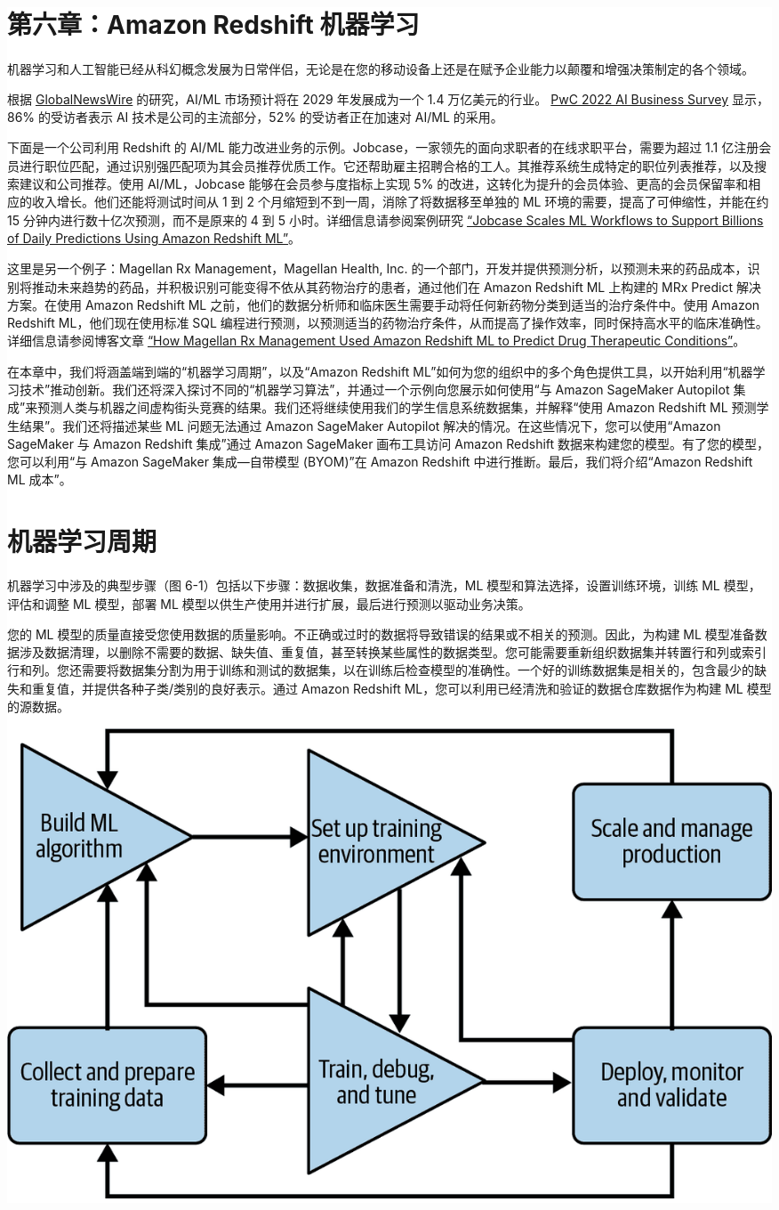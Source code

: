 # 第六章：Amazon Redshift 机器学习

机器学习和人工智能已经从科幻概念发展为日常伴侣，无论是在您的移动设备上还是在赋予企业能力以颠覆和增强决策制定的各个领域。

根据 [GlobalNewsWire](https://oreil.ly/6keHq) 的研究，AI/ML 市场预计将在 2029 年发展成为一个 1.4 万亿美元的行业。 [PwC 2022 AI Business Survey](https://oreil.ly/jACdB) 显示，86% 的受访者表示 AI 技术是公司的主流部分，52% 的受访者正在加速对 AI/ML 的采用。

下面是一个公司利用 Redshift 的 AI/ML 能力改进业务的示例。Jobcase，一家领先的面向求职者的在线求职平台，需要为超过 1.1 亿注册会员进行职位匹配，通过识别强匹配项为其会员推荐优质工作。它还帮助雇主招聘合格的工人。其推荐系统生成特定的职位列表推荐，以及搜索建议和公司推荐。使用 AI/ML，Jobcase 能够在会员参与度指标上实现 5% 的改进，这转化为提升的会员体验、更高的会员保留率和相应的收入增长。他们还能将测试时间从 1 到 2 个月缩短到不到一周，消除了将数据移至单独的 ML 环境的需要，提高了可伸缩性，并能在约 15 分钟内进行数十亿次预测，而不是原来的 4 到 5 小时。详细信息请参阅案例研究 [“Jobcase Scales ML Workflows to Support Billions of Daily Predictions Using Amazon Redshift ML”](https://oreil.ly/v12dX)。

这里是另一个例子：Magellan Rx Management，Magellan Health, Inc. 的一个部门，开发并提供预测分析，以预测未来的药品成本，识别将推动未来趋势的药品，并积极识别可能变得不依从其药物治疗的患者，通过他们在 Amazon Redshift ML 上构建的 MRx Predict 解决方案。在使用 Amazon Redshift ML 之前，他们的数据分析师和临床医生需要手动将任何新药物分类到适当的治疗条件中。使用 Amazon Redshift ML，他们现在使用标准 SQL 编程进行预测，以预测适当的药物治疗条件，从而提高了操作效率，同时保持高水平的临床准确性。详细信息请参阅博客文章 [“How Magellan Rx Management Used Amazon Redshift ML to Predict Drug Therapeutic Conditions”](https://oreil.ly/x6mXd)。

在本章中，我们将涵盖端到端的“机器学习周期”，以及“Amazon Redshift ML”如何为您的组织中的多个角色提供工具，以开始利用“机器学习技术”推动创新。我们还将深入探讨不同的“机器学习算法”，并通过一个示例向您展示如何使用“与 Amazon SageMaker Autopilot 集成”来预测人类与机器之间虚构街头竞赛的结果。我们还将继续使用我们的学生信息系统数据集，并解释“使用 Amazon Redshift ML 预测学生结果”。我们还将描述某些 ML 问题无法通过 Amazon SageMaker Autopilot 解决的情况。在这些情况下，您可以使用“Amazon SageMaker 与 Amazon Redshift 集成”通过 Amazon SageMaker 画布工具访问 Amazon Redshift 数据来构建您的模型。有了您的模型，您可以利用“与 Amazon SageMaker 集成—自带模型 (BYOM)”在 Amazon Redshift 中进行推断。最后，我们将介绍“Amazon Redshift ML 成本”。

# 机器学习周期

机器学习中涉及的典型步骤（图 6-1）包括以下步骤：数据收集，数据准备和清洗，ML 模型和算法选择，设置训练环境，训练 ML 模型，评估和调整 ML 模型，部署 ML 模型以供生产使用并进行扩展，最后进行预测以驱动业务决策。

您的 ML 模型的质量直接受您使用数据的质量影响。不正确或过时的数据将导致错误的结果或不相关的预测。因此，为构建 ML 模型准备数据涉及数据清理，以删除不需要的数据、缺失值、重复值，甚至转换某些属性的数据类型。您可能需要重新组织数据集并转置行和列或索引行和列。您还需要将数据集分割为用于训练和测试的数据集，以在训练后检查模型的准确性。一个好的训练数据集是相关的，包含最少的缺失和重复值，并提供各种子类/类别的良好表示。通过 Amazon Redshift ML，您可以利用已经清洗和验证的数据仓库数据作为构建 ML 模型的源数据。

![典型 ML 生命周期](img/ardg_0601.png)
